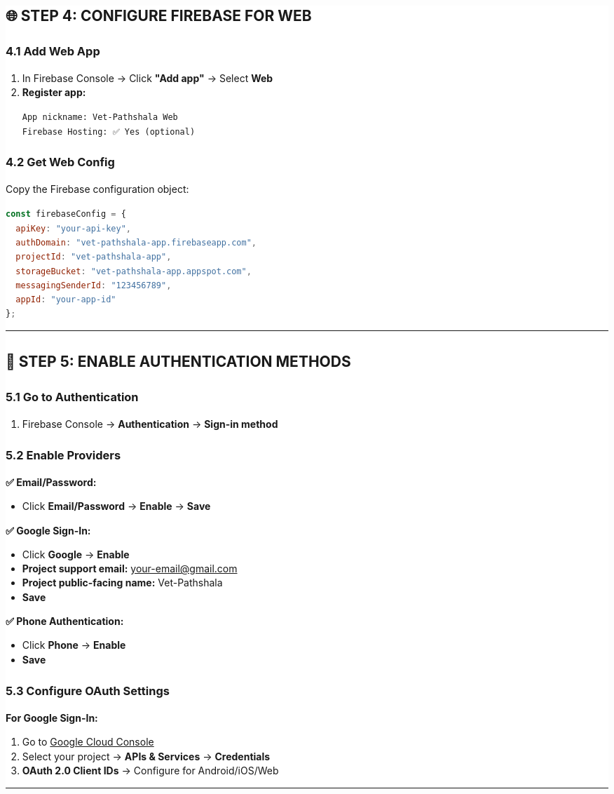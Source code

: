 
## 🌐 STEP 4: CONFIGURE FIREBASE FOR WEB

### 4.1 Add Web App
1. In Firebase Console → Click **"Add app"** → Select **Web**
2. **Register app:**
   ```
   App nickname: Vet-Pathshala Web
   Firebase Hosting: ✅ Yes (optional)
   ```

### 4.2 Get Web Config
Copy the Firebase configuration object:
```javascript
const firebaseConfig = {
  apiKey: "your-api-key",
  authDomain: "vet-pathshala-app.firebaseapp.com",
  projectId: "vet-pathshala-app",
  storageBucket: "vet-pathshala-app.appspot.com",
  messagingSenderId: "123456789",
  appId: "your-app-id"
};
```

---

## 🔐 STEP 5: ENABLE AUTHENTICATION METHODS

### 5.1 Go to Authentication
1. Firebase Console → **Authentication** → **Sign-in method**

### 5.2 Enable Providers
**✅ Email/Password:**
- Click **Email/Password** → **Enable** → **Save**

**✅ Google Sign-In:**
- Click **Google** → **Enable**
- **Project support email:** your-email@gmail.com
- **Project public-facing name:** Vet-Pathshala
- **Save**

**✅ Phone Authentication:**
- Click **Phone** → **Enable**
- **Save**

### 5.3 Configure OAuth Settings
**For Google Sign-In:**
1. Go to [Google Cloud Console](https://console.cloud.google.com)
2. Select your project → **APIs & Services** → **Credentials**
3. **OAuth 2.0 Client IDs** → Configure for Android/iOS/Web

---